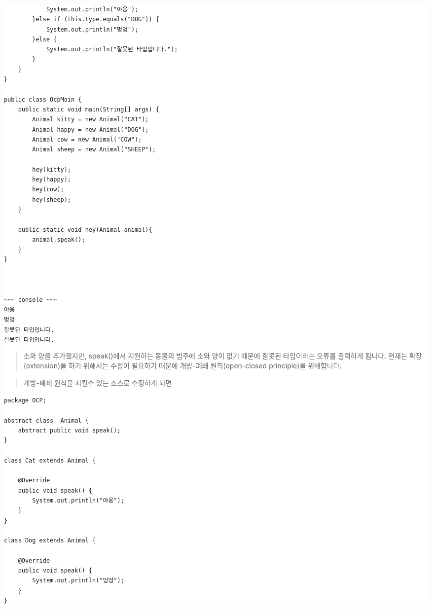 ```
            System.out.println("야옹");
        }else if (this.type.equals("DOG")) {
            System.out.println("멍멍");
        }else {
            System.out.println("잘못된 타입입니다.");
        }
    }
}

public class OcpMain {
    public static void main(String[] args) {
        Animal kitty = new Animal("CAT");
        Animal happy = new Animal("DOG");
        Animal cow = new Animal("COW");
        Animal sheep = new Animal("SHEEP");

        hey(kitty);
        hey(happy);
        hey(cow);
        hey(sheep);
    }

    public static void hey(Animal animal){
        animal.speak();
    }
}



~~~ console ~~~
야옹
멍멍
잘못된 타입입니다.
잘못된 타입입니다.

```

> 소와 양을 추가했지만, speak()에서 지원하는 동물의 범주에 소와 양이 없기 때문에 잘못된 타입이라는 오류를 출력하게 됩니다. 
> 현재는 확장(extension)을 하기 위해서는 수정이 필요하기 때문에 개방-폐쇄 원칙(open-closed principle)을 위배합니다.

>  개방-폐쇄 원칙을 지킬수 있는 소스로 수정하게 되면

```
package OCP;

abstract class  Animal {
    abstract public void speak();
}

class Cat extends Animal {

    @Override
    public void speak() {
        System.out.println("야옹");
    }
}

class Dog extends Animal {

    @Override
    public void speak() {
        System.out.println("멍멍");
    }
}

```